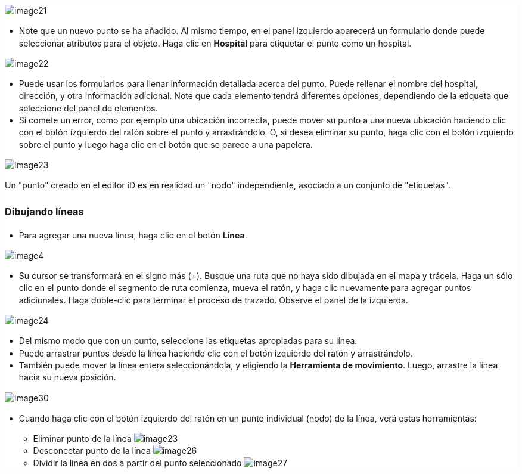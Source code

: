 ![image21][]

-	Note que un nuevo punto se ha añadido. Al mismo tiempo, en el panel izquierdo aparecerá un formulario donde puede seleccionar atributos para el objeto. Haga clic en **Hospital** para etiquetar el punto como un hospital.

![image22][]

-	Puede usar los formularios para llenar información detallada acerca del punto. Puede rellenar el nombre del hospital, dirección, y otra información adicional. Note que cada elemento tendrá diferentes opciones, dependiendo de la etiqueta que seleccione del panel de elementos.
-	Si comete un error, como por ejemplo una ubicación incorrecta, puede mover su punto a una nueva ubicación haciendo clic con el botón izquierdo del ratón sobre el punto y arrastrándolo. O, si desea eliminar su punto, haga clic con el botón izquierdo sobre el punto y luego haga clic en el botón que se parece a una papelera.

![image23][]

Un "punto" creado en el editor iD es en realidad un "nodo" independiente, asociado a un conjunto de "etiquetas".

### Dibujando líneas
-	Para agregar una nueva línea, haga clic en el botón **Línea**.

![image4][]

-	Su cursor se transformará en el signo más (+). Busque una ruta que no haya sido dibujada en el mapa y trácela. Haga un sólo clic en el punto donde el segmento de ruta comienza, mueva el ratón, y haga clic nuevamente para agregar puntos adicionales. Haga doble-clic para terminar el proceso de trazado. Observe el panel de la izquierda.

![image24][]

-	Del mismo modo que con un punto, seleccione las etiquetas apropiadas para su línea.
-	Puede arrastrar puntos desde la línea haciendo clic con el botón izquierdo del ratón y arrastrándolo.
-	También puede mover la línea entera seleccionándola, y eligiendo la **Herramienta de movimiento**. Luego, arrastre la línea hacia su nueva posición.

![image30][]

-	Cuando haga clic con el botón izquierdo del ratón en un punto individual (nodo) de la línea, verá estas herramientas:

	- Eliminar punto de la línea
	![image23][]
	- Desconectar punto de la línea
	![image26][]
	- Dividir la línea en dos a partir del punto seleccionado
	![image27][]


[image1]: /images/beginner/id-editor_image1.png
[image2]: /images/beginner/id-editor_image2.png
[image3]: /images/beginner/id-editor_image3.png
[image4]: /images/beginner/id-editor_image4.png
[image5]: /images/beginner/id-editor_image5.png
[image6]: /images/beginner/id-editor_image6.png
[image7]: /images/beginner/id-editor_image7.png
[image8]: /images/beginner/id-editor_image8.png
[image9]: /images/beginner/id-editor_image9.png
[image10]: /images/beginner/id-editor_image10.png
[image11]: /images/beginner/id-editor_image11.png
[image12]: /images/beginner/id-editor_image12.png
[Map Data]: /images/beginner/id-editor_map_data.png
[image13]: /images/beginner/id-editor_image13.png
[image14]: /images/beginner/id-editor_image14.png
[image15]: /images/beginner/id-editor_image15.png
[image16]: /images/beginner/id-editor_image16.png
[image17]: /images/beginner/id-editor_image17.png
[image18]: /images/beginner/id-editor_image18.png
[image19]: /images/beginner/id-editor_image19.png
[image20]: /images/beginner/id-editor_image20.png
[image21]: /images/beginner/id-editor_image21.png
[image22]: /images/beginner/id-editor_image22.png
[image23]: /images/beginner/id-editor_image23.png
[image24]: /images/beginner/id-editor_image24.png
[image25]: /images/beginner/id-editor_image25.png
[image26]: /images/beginner/id-editor_image26.png
[image27]: /images/beginner/id-editor_image27.png
[image28]: /images/beginner/id-editor_image28.png
[image29]: /images/beginner/id-editor_image29.png
[image30]: /images/beginner/id-editor_image30.png
[image31]: /images/beginner/id-editor_image31.png
[image32]: /images/beginner/id-editor_image32.png
[image33]: /images/beginner/id-editor_image33.png
[image34]: /images/beginner/id-editor_image34.png
[image35]: /images/beginner/id-editor_image35.png
[image36]: /images/beginner/id-editor_image36.png
[image37]: /images/beginner/id-editor_image37.png
[image38]: /images/beginner/id-editor_image38.png
[image39]: /images/beginner/id-editor_image39.png
[image40]: /images/beginner/id-editor_image40.png
[image41]: /images/beginner/id-editor_image41.png
[image42]: /images/beginner/id-editor_image42.png
[image43]: /images/beginner/id-editor_image43.png
[image44]: /images/beginner/id-editor_image44.png
[image45]: /images/beginner/id-editor_image45.png
[osm gps traces]: /images/beginner/id-editor_gps_public.png